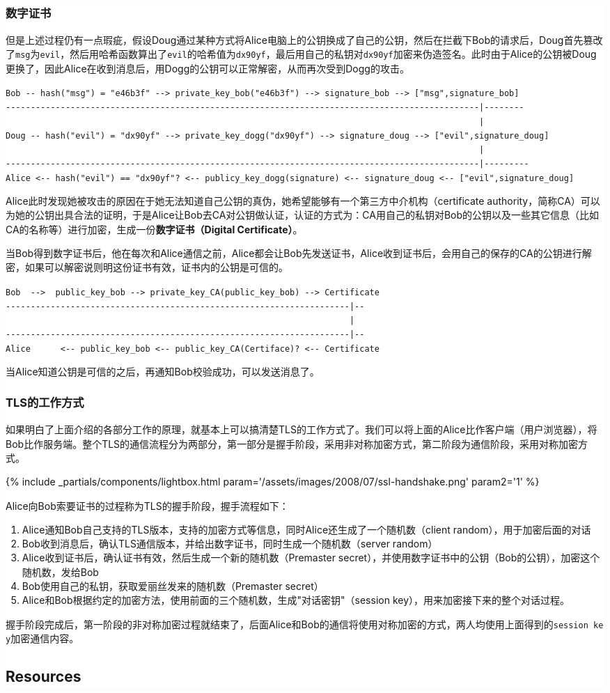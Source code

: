 ### 数字证书

但是上述过程仍有一点瑕疵，假设Doug通过某种方式将Alice电脑上的公钥换成了自己的公钥，然后在拦截下Bob的请求后，Doug首先篡改了`msg`为`evil`，然后用哈希函数算出了`evil`的哈希值为`dx90yf`，最后用自己的私钥对`dx90yf`加密来伪造签名。此时由于Alice的公钥被Doug更换了，因此Alice在收到消息后，用Dogg的公钥可以正常解密，从而再次受到Dogg的攻击。

```
Bob -- hash("msg") = "e46b3f" --> private_key_bob("e46b3f") --> signature_bob --> ["msg",signature_bob]
-----------------------------------------------------------------------------------------------|--------
                                                                                               |
Doug -- hash("evil") = "dx90yf" --> private_key_dogg("dx90yf") --> signature_doug --> ["evil",signature_doug]
                                                                                               |
-----------------------------------------------------------------------------------------------|---------
Alice <-- hash("evil") == "dx90yf"? <-- publicy_key_dogg(signature) <-- signature_doug <-- ["evil",signature_doug]
```

Alice此时发现她被攻击的原因在于她无法知道自己公钥的真伪，她希望能够有一个第三方中介机构（certificate authority，简称CA）可以为她的公钥出具合法的证明，于是Alice让Bob去CA对公钥做认证，认证的方式为：CA用自己的私钥对Bob的公钥以及一些其它信息（比如CA的名称等）进行加密，生成一份**数字证书（Digital Certificate）**。

当Bob得到数字证书后，他在每次和Alice通信之前，Alice都会让Bob先发送证书，Alice收到证书后，会用自己的保存的CA的公钥进行解密，如果可以解密说则明这份证书有效，证书内的公钥是可信的。

```
Bob  -->  public_key_bob --> private_key_CA(public_key_bob) --> Certificate 
---------------------------------------------------------------------|--
                                                                     |
---------------------------------------------------------------------|--
Alice      <-- public_key_bob <-- public_key_CA(Certiface)? <-- Certificate
```
当Alice知道公钥是可信的之后，再通知Bob校验成功，可以发送消息了。

### TLS的工作方式

如果明白了上面介绍的各部分工作的原理，就基本上可以搞清楚TLS的工作方式了。我们可以将上面的Alice比作客户端（用户浏览器），将Bob比作服务端。整个TLS的通信流程分为两部分，第一部分是握手阶段，采用非对称加密方式，第二阶段为通信阶段，采用对称加密方式。

{% include _partials/components/lightbox.html param='/assets/images/2008/07/ssl-handshake.png' param2='1' %}

Alice向Bob索要证书的过程称为TLS的握手阶段，握手流程如下：

1. Alice通知Bob自己支持的TLS版本，支持的加密方式等信息，同时Alice还生成了一个随机数（client random），用于加密后面的对话
2. Bob收到消息后，确认TLS通信版本，并给出数字证书，同时生成一个随机数（server random）
3. Alice收到证书后，确认证书有效，然后生成一个新的随机数（Premaster secret），并使用数字证书中的公钥（Bob的公钥），加密这个随机数，发给Bob
4. Bob使用自己的私钥，获取爱丽丝发来的随机数（Premaster secret）
5. Alice和Bob根据约定的加密方法，使用前面的三个随机数，生成"对话密钥"（session key），用来加密接下来的整个对话过程。

握手阶段完成后，第一阶段的非对称加密过程就结束了，后面Alice和Bob的通信将使用对称加密的方式，两人均使用上面得到的`session key`加密通信内容。


## Resources 
